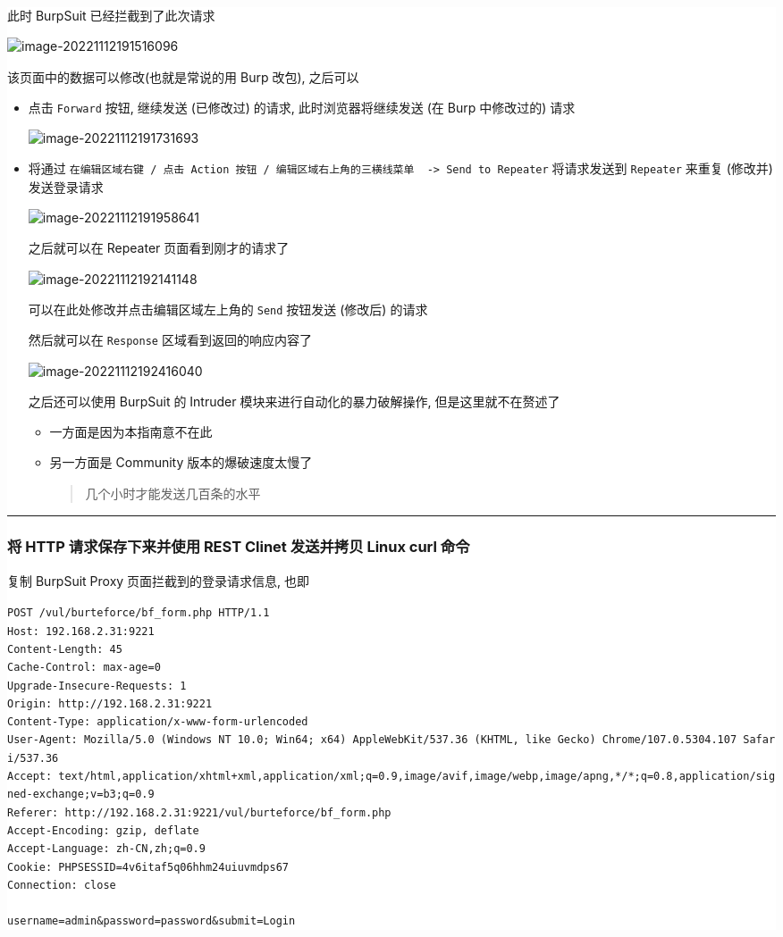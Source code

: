 此时 BurpSuit 已经拦截到了此次请求

![image-20221112191516096](http://cdn.ayusummer233.top/img/202211121917161.png)

该页面中的数据可以修改(也就是常说的用 Burp 改包), 之后可以

- 点击 `Forward` 按钮, 继续发送 (已修改过) 的请求, 此时浏览器将继续发送 (在 Burp 中修改过的) 请求

  ![image-20221112191731693](http://cdn.ayusummer233.top/img/202211121917721.png)

- 将通过 `在编辑区域右键 / 点击 Action 按钮 / 编辑区域右上角的三横线菜单  -> Send to Repeater`  将请求发送到 `Repeater` 来重复 (修改并) 发送登录请求

  ![image-20221112191958641](http://cdn.ayusummer233.top/img/202211121919666.png)

  之后就可以在 Repeater 页面看到刚才的请求了

  ![image-20221112192141148](http://cdn.ayusummer233.top/img/202211121921177.png)

  可以在此处修改并点击编辑区域左上角的 `Send` 按钮发送 (修改后) 的请求

  然后就可以在 `Response` 区域看到返回的响应内容了

  ![image-20221112192416040](http://cdn.ayusummer233.top/img/202211121924085.png)

  之后还可以使用 BurpSuit 的 Intruder 模块来进行自动化的暴力破解操作, 但是这里就不在赘述了

  - 一方面是因为本指南意不在此

  - 另一方面是 Community 版本的爆破速度太慢了

    > 几个小时才能发送几百条的水平

---

### 将 HTTP 请求保存下来并使用 REST Clinet 发送并拷贝 Linux curl 命令

复制 BurpSuit Proxy 页面拦截到的登录请求信息, 也即

```http
POST /vul/burteforce/bf_form.php HTTP/1.1
Host: 192.168.2.31:9221
Content-Length: 45
Cache-Control: max-age=0
Upgrade-Insecure-Requests: 1
Origin: http://192.168.2.31:9221
Content-Type: application/x-www-form-urlencoded
User-Agent: Mozilla/5.0 (Windows NT 10.0; Win64; x64) AppleWebKit/537.36 (KHTML, like Gecko) Chrome/107.0.5304.107 Safari/537.36
Accept: text/html,application/xhtml+xml,application/xml;q=0.9,image/avif,image/webp,image/apng,*/*;q=0.8,application/signed-exchange;v=b3;q=0.9
Referer: http://192.168.2.31:9221/vul/burteforce/bf_form.php
Accept-Encoding: gzip, deflate
Accept-Language: zh-CN,zh;q=0.9
Cookie: PHPSESSID=4v6itaf5q06hhm24uiuvmdps67
Connection: close

username=admin&password=password&submit=Login
```
